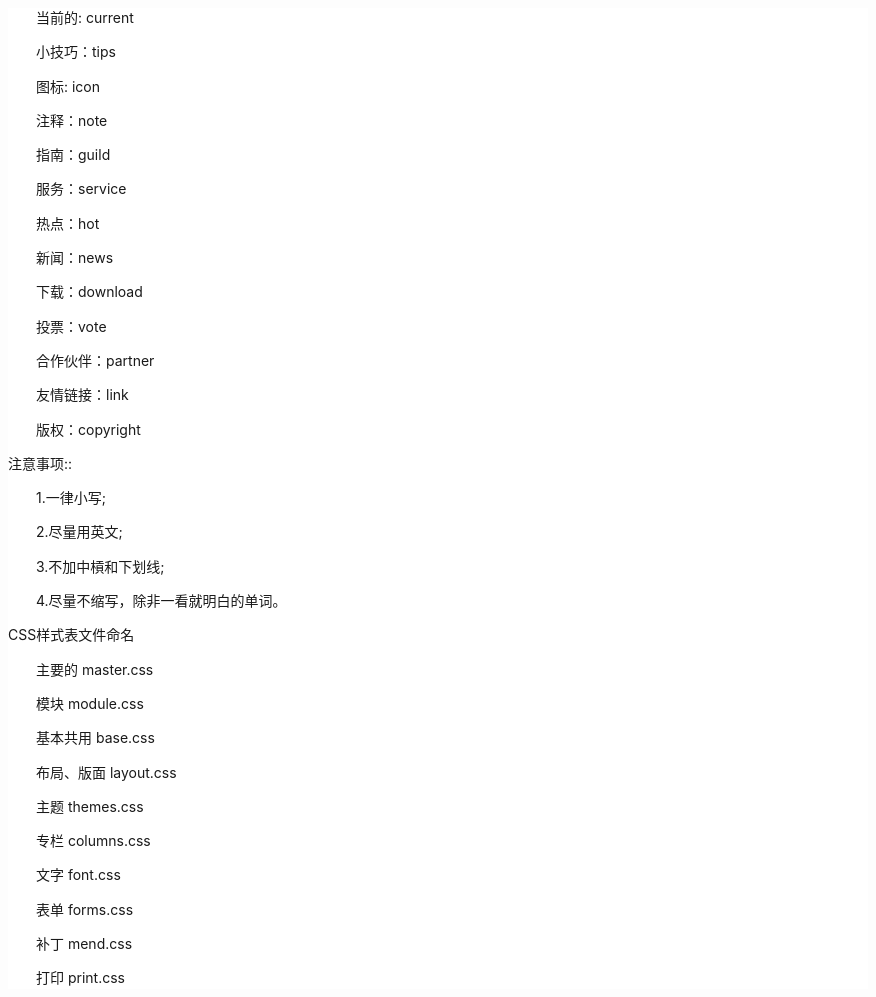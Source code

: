 　　当前的: current

　　小技巧：tips

　　图标: icon

　　注释：note

　　指南：guild

　　服务：service

　　热点：hot

　　新闻：news

　　下载：download

　　投票：vote

　　合作伙伴：partner

　　友情链接：link

　　版权：copyright

注意事项::

　　1.一律小写;

　　2.尽量用英文;

　　3.不加中槓和下划线;

　　4.尽量不缩写，除非一看就明白的单词。

CSS样式表文件命名

　　主要的 master.css

　　模块 module.css

　　基本共用 base.css

　　布局、版面 layout.css

　　主题 themes.css

　　专栏 columns.css

　　文字 font.css

　　表单 forms.css

　　补丁 mend.css

　　打印 print.css

